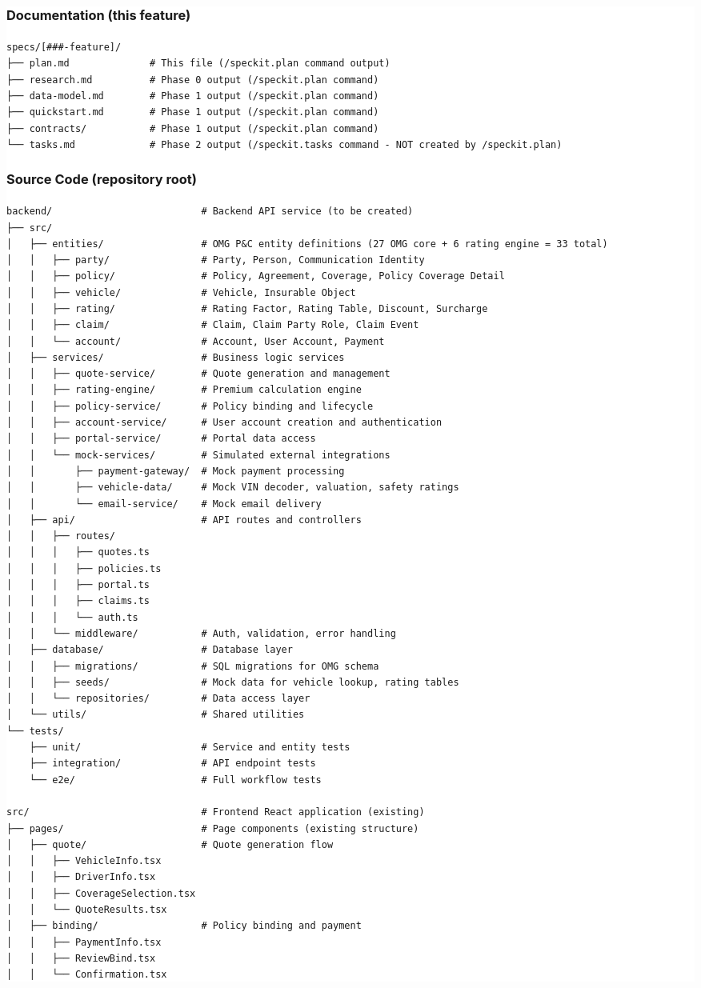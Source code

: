 ### Documentation (this feature)

```
specs/[###-feature]/
├── plan.md              # This file (/speckit.plan command output)
├── research.md          # Phase 0 output (/speckit.plan command)
├── data-model.md        # Phase 1 output (/speckit.plan command)
├── quickstart.md        # Phase 1 output (/speckit.plan command)
├── contracts/           # Phase 1 output (/speckit.plan command)
└── tasks.md             # Phase 2 output (/speckit.tasks command - NOT created by /speckit.plan)
```

### Source Code (repository root)

```
backend/                          # Backend API service (to be created)
├── src/
│   ├── entities/                 # OMG P&C entity definitions (27 OMG core + 6 rating engine = 33 total)
│   │   ├── party/                # Party, Person, Communication Identity
│   │   ├── policy/               # Policy, Agreement, Coverage, Policy Coverage Detail
│   │   ├── vehicle/              # Vehicle, Insurable Object
│   │   ├── rating/               # Rating Factor, Rating Table, Discount, Surcharge
│   │   ├── claim/                # Claim, Claim Party Role, Claim Event
│   │   └── account/              # Account, User Account, Payment
│   ├── services/                 # Business logic services
│   │   ├── quote-service/        # Quote generation and management
│   │   ├── rating-engine/        # Premium calculation engine
│   │   ├── policy-service/       # Policy binding and lifecycle
│   │   ├── account-service/      # User account creation and authentication
│   │   ├── portal-service/       # Portal data access
│   │   └── mock-services/        # Simulated external integrations
│   │       ├── payment-gateway/  # Mock payment processing
│   │       ├── vehicle-data/     # Mock VIN decoder, valuation, safety ratings
│   │       └── email-service/    # Mock email delivery
│   ├── api/                      # API routes and controllers
│   │   ├── routes/
│   │   │   ├── quotes.ts
│   │   │   ├── policies.ts
│   │   │   ├── portal.ts
│   │   │   ├── claims.ts
│   │   │   └── auth.ts
│   │   └── middleware/           # Auth, validation, error handling
│   ├── database/                 # Database layer
│   │   ├── migrations/           # SQL migrations for OMG schema
│   │   ├── seeds/                # Mock data for vehicle lookup, rating tables
│   │   └── repositories/         # Data access layer
│   └── utils/                    # Shared utilities
└── tests/
    ├── unit/                     # Service and entity tests
    ├── integration/              # API endpoint tests
    └── e2e/                      # Full workflow tests

src/                              # Frontend React application (existing)
├── pages/                        # Page components (existing structure)
│   ├── quote/                    # Quote generation flow
│   │   ├── VehicleInfo.tsx
│   │   ├── DriverInfo.tsx
│   │   ├── CoverageSelection.tsx
│   │   └── QuoteResults.tsx
│   ├── binding/                  # Policy binding and payment
│   │   ├── PaymentInfo.tsx
│   │   ├── ReviewBind.tsx
│   │   └── Confirmation.tsx
```